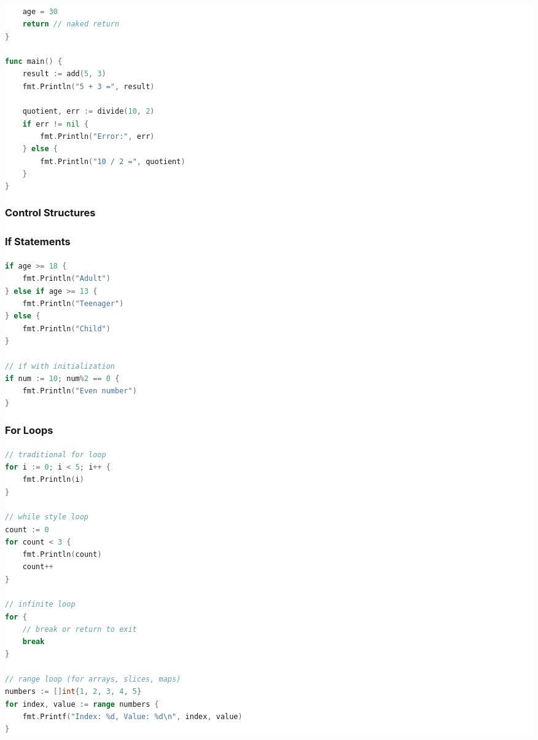 ```go
    age = 30
    return // naked return
}

func main() {
    result := add(5, 3)
    fmt.Println("5 + 3 =", result)

    quotient, err := divide(10, 2)
    if err != nil {
        fmt.Println("Error:", err)
    } else {
        fmt.Println("10 / 2 =", quotient)
    }
}
```

### Control Structures

### If Statements

```go
if age >= 18 {
    fmt.Println("Adult")
} else if age >= 13 {
    fmt.Println("Teenager")
} else {
    fmt.Println("Child")
}

// if with initialization
if num := 10; num%2 == 0 {
    fmt.Println("Even number")
}
```

### For Loops

```go
// traditional for loop
for i := 0; i < 5; i++ {
    fmt.Println(i)
}

// while style loop
count := 0
for count < 3 {
    fmt.Println(count)
    count++
}

// infinite loop
for {
    // break or return to exit
    break
}

// range loop (for arrays, slices, maps)
numbers := []int{1, 2, 3, 4, 5}
for index, value := range numbers {
    fmt.Printf("Index: %d, Value: %d\n", index, value)
}
```

